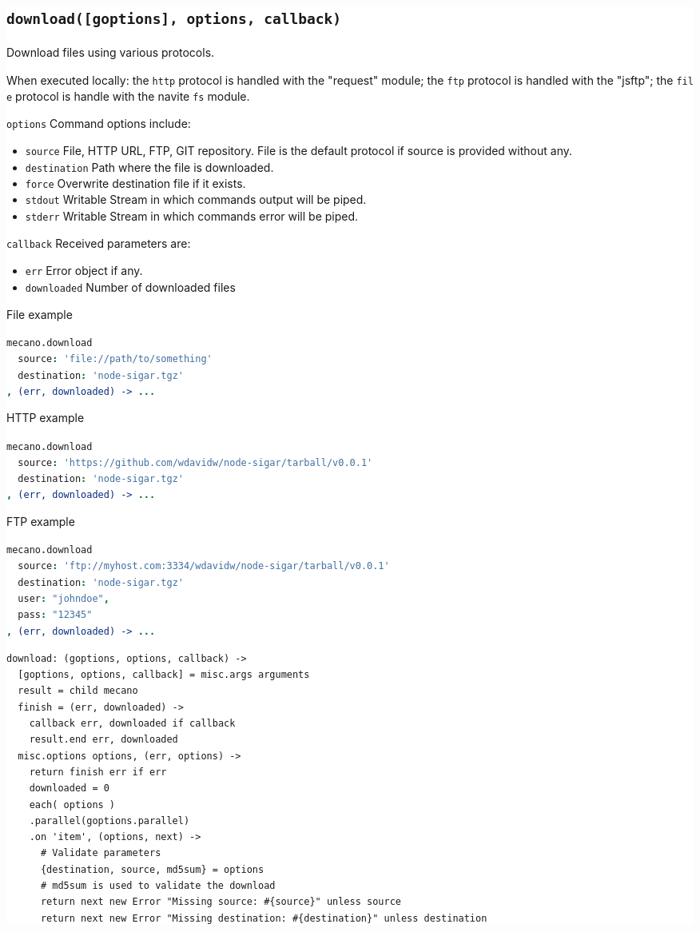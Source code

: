 `download([goptions], options, callback)`
-----------------------------------------

Download files using various protocols.

When executed locally: the `http` protocol is handled
with the "request" module; the `ftp` protocol is handled
with the "jsftp"; the `file` protocol is handle with the navite
`fs` module.

`options`           Command options include:
*   `source`        File, HTTP URL, FTP, GIT repository. File is the default protocol if source is provided without any.
*   `destination`   Path where the file is downloaded.
*   `force`         Overwrite destination file if it exists.
*   `stdout`        Writable Stream in which commands output will be piped.
*   `stderr`        Writable Stream in which commands error will be piped.

`callback`          Received parameters are:
*   `err`           Error object if any.
*   `downloaded`    Number of downloaded files

File example
```coffee
mecano.download
  source: 'file://path/to/something'
  destination: 'node-sigar.tgz'
, (err, downloaded) -> ...
```

HTTP example
```coffee
mecano.download
  source: 'https://github.com/wdavidw/node-sigar/tarball/v0.0.1'
  destination: 'node-sigar.tgz'
, (err, downloaded) -> ...
```

FTP example
```coffee
mecano.download
  source: 'ftp://myhost.com:3334/wdavidw/node-sigar/tarball/v0.0.1'
  destination: 'node-sigar.tgz'
  user: "johndoe",
  pass: "12345"
, (err, downloaded) -> ...
```

    download: (goptions, options, callback) ->
      [goptions, options, callback] = misc.args arguments
      result = child mecano
      finish = (err, downloaded) ->
        callback err, downloaded if callback
        result.end err, downloaded
      misc.options options, (err, options) ->
        return finish err if err
        downloaded = 0
        each( options )
        .parallel(goptions.parallel)
        .on 'item', (options, next) ->
          # Validate parameters
          {destination, source, md5sum} = options
          # md5sum is used to validate the download
          return next new Error "Missing source: #{source}" unless source
          return next new Error "Missing destination: #{destination}" unless destination

[ldapclt]: http://ldapjs.org/client.html
[diffLines]: https://github.com/kpdecker/jsdiff